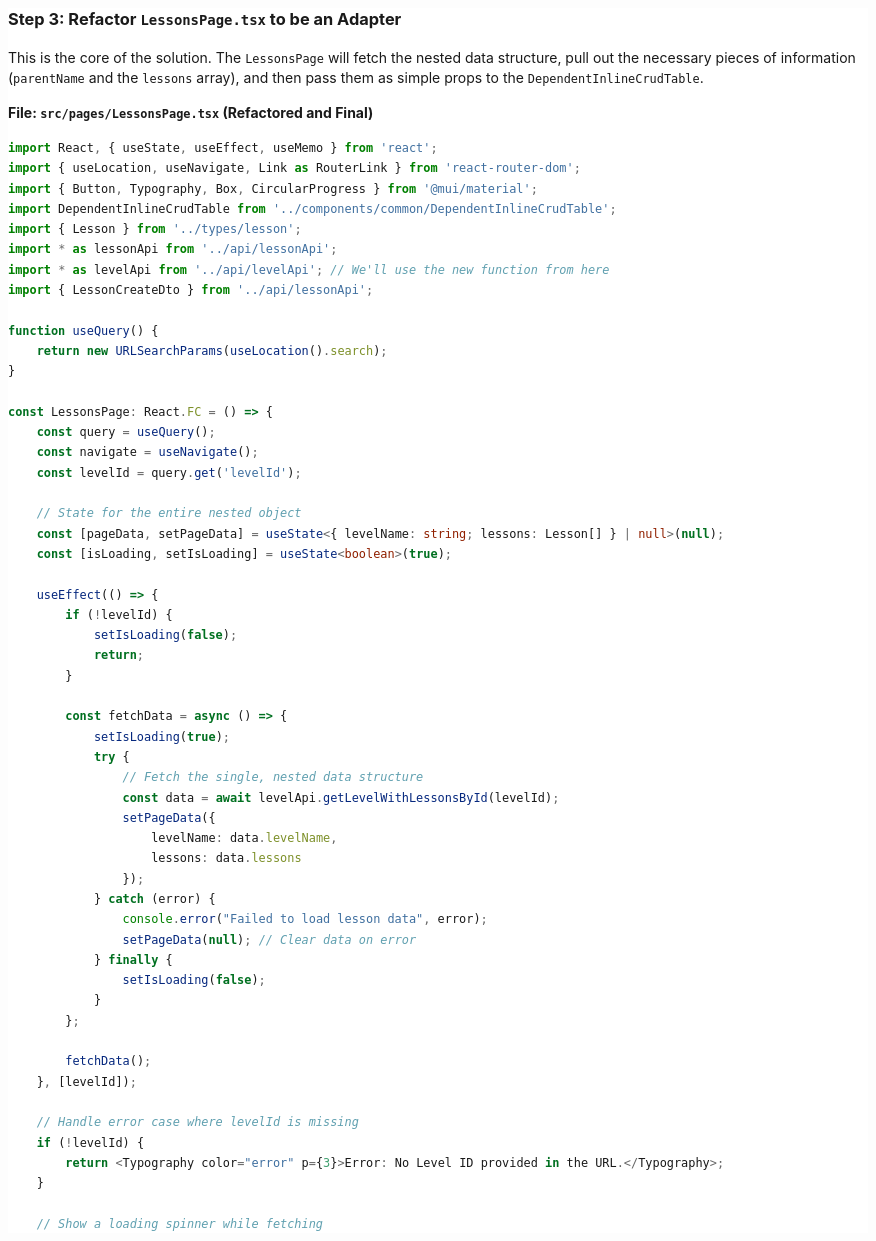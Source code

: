 ### **Step 3: Refactor `LessonsPage.tsx` to be an Adapter**

This is the core of the solution. The `LessonsPage` will fetch the nested data structure, pull out the necessary pieces of information (`parentName` and the `lessons` array), and then pass them as simple props to the `DependentInlineCrudTable`.

**File: `src/pages/LessonsPage.tsx` (Refactored and Final)**
```typescript
import React, { useState, useEffect, useMemo } from 'react';
import { useLocation, useNavigate, Link as RouterLink } from 'react-router-dom';
import { Button, Typography, Box, CircularProgress } from '@mui/material';
import DependentInlineCrudTable from '../components/common/DependentInlineCrudTable';
import { Lesson } from '../types/lesson';
import * as lessonApi from '../api/lessonApi';
import * as levelApi from '../api/levelApi'; // We'll use the new function from here
import { LessonCreateDto } from '../api/lessonApi';

function useQuery() {
    return new URLSearchParams(useLocation().search);
}

const LessonsPage: React.FC = () => {
    const query = useQuery();
    const navigate = useNavigate();
    const levelId = query.get('levelId');

    // State for the entire nested object
    const [pageData, setPageData] = useState<{ levelName: string; lessons: Lesson[] } | null>(null);
    const [isLoading, setIsLoading] = useState<boolean>(true);

    useEffect(() => {
        if (!levelId) {
            setIsLoading(false);
            return;
        }

        const fetchData = async () => {
            setIsLoading(true);
            try {
                // Fetch the single, nested data structure
                const data = await levelApi.getLevelWithLessonsById(levelId);
                setPageData({
                    levelName: data.levelName,
                    lessons: data.lessons
                });
            } catch (error) {
                console.error("Failed to load lesson data", error);
                setPageData(null); // Clear data on error
            } finally {
                setIsLoading(false);
            }
        };

        fetchData();
    }, [levelId]);

    // Handle error case where levelId is missing
    if (!levelId) {
        return <Typography color="error" p={3}>Error: No Level ID provided in the URL.</Typography>;
    }
    
    // Show a loading spinner while fetching
```